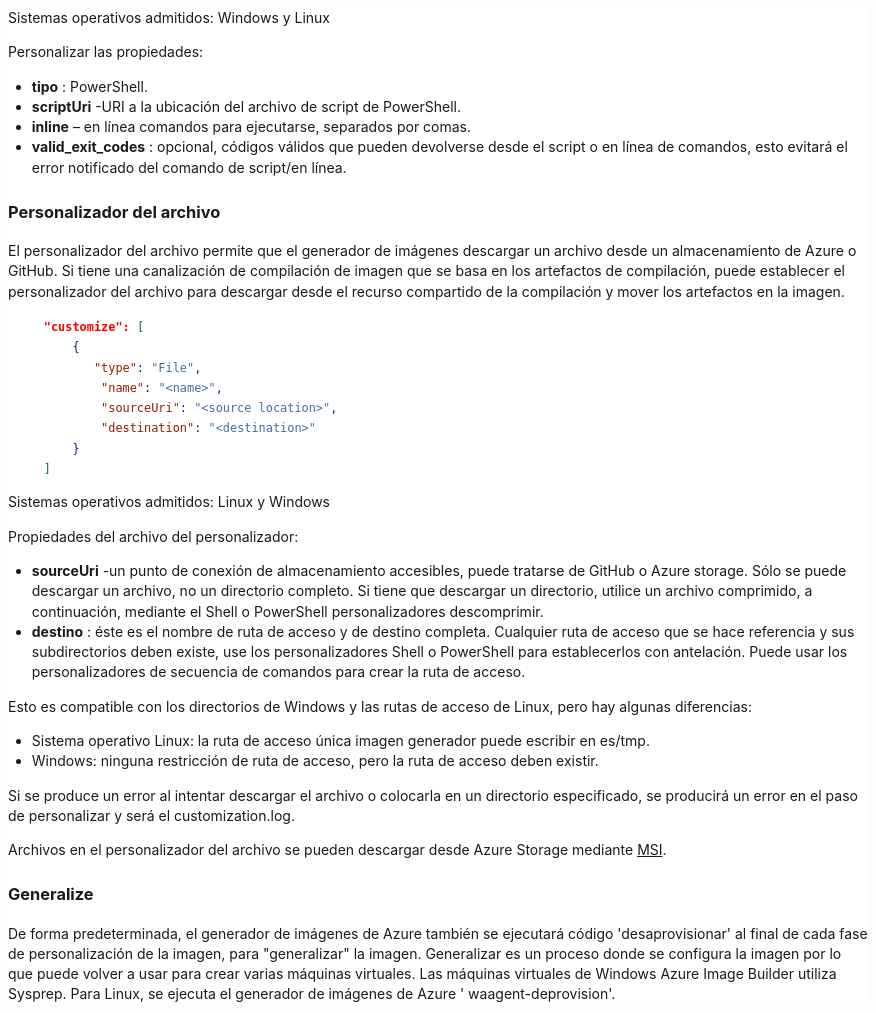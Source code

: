 Sistemas operativos admitidos: Windows y Linux

Personalizar las propiedades:

- **tipo** : PowerShell.
- **scriptUri** -URI a la ubicación del archivo de script de PowerShell. 
- **inline** – en línea comandos para ejecutarse, separados por comas.
- **valid_exit_codes** : opcional, códigos válidos que pueden devolverse desde el script o en línea de comandos, esto evitará el error notificado del comando de script/en línea.

### <a name="file-customizer"></a>Personalizador del archivo

El personalizador del archivo permite que el generador de imágenes descargar un archivo desde un almacenamiento de Azure o GitHub. Si tiene una canalización de compilación de imagen que se basa en los artefactos de compilación, puede establecer el personalizador del archivo para descargar desde el recurso compartido de la compilación y mover los artefactos en la imagen.  

```json
     "customize": [ 
         { 
            "type": "File", 
             "name": "<name>", 
             "sourceUri": "<source location>",
             "destination": "<destination>" 
         }
     ]
```

Sistemas operativos admitidos: Linux y Windows 

Propiedades del archivo del personalizador:

- **sourceUri** -un punto de conexión de almacenamiento accesibles, puede tratarse de GitHub o Azure storage. Sólo se puede descargar un archivo, no un directorio completo. Si tiene que descargar un directorio, utilice un archivo comprimido, a continuación, mediante el Shell o PowerShell personalizadores descomprimir. 
- **destino** : éste es el nombre de ruta de acceso y de destino completa. Cualquier ruta de acceso que se hace referencia y sus subdirectorios deben existe, use los personalizadores Shell o PowerShell para establecerlos con antelación. Puede usar los personalizadores de secuencia de comandos para crear la ruta de acceso. 

Esto es compatible con los directorios de Windows y las rutas de acceso de Linux, pero hay algunas diferencias: 
- Sistema operativo Linux: la ruta de acceso única imagen generador puede escribir en es/tmp.
- Windows: ninguna restricción de ruta de acceso, pero la ruta de acceso deben existir.
 
 
Si se produce un error al intentar descargar el archivo o colocarla en un directorio especificado, se producirá un error en el paso de personalizar y será el customization.log.

Archivos en el personalizador del archivo se pueden descargar desde Azure Storage mediante [MSI](https://github.com/danielsollondon/azvmimagebuilder/tree/master/quickquickstarts/7_Creating_Custom_Image_using_MSI_to_Access_Storage).

### <a name="generalize"></a>Generalize 
De forma predeterminada, el generador de imágenes de Azure también se ejecutará código 'desaprovisionar' al final de cada fase de personalización de la imagen, para "generalizar" la imagen. Generalizar es un proceso donde se configura la imagen por lo que puede volver a usar para crear varias máquinas virtuales. Las máquinas virtuales de Windows Azure Image Builder utiliza Sysprep. Para Linux, se ejecuta el generador de imágenes de Azure ' waagent-deprovision'. 
